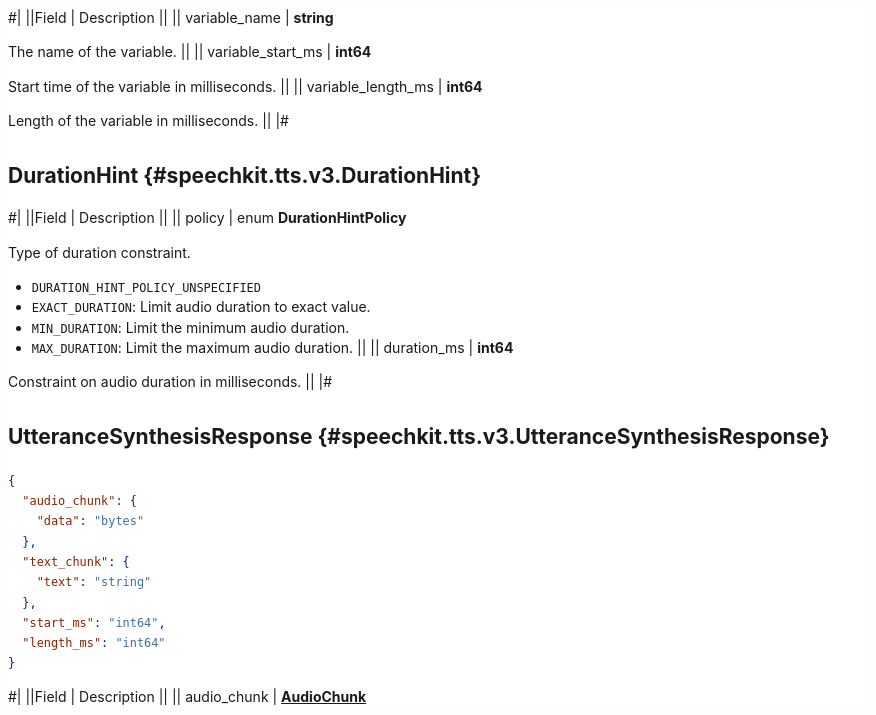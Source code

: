 #|
||Field | Description ||
|| variable_name | **string**

The name of the variable. ||
|| variable_start_ms | **int64**

Start time of the variable in milliseconds. ||
|| variable_length_ms | **int64**

Length of the variable in milliseconds. ||
|#

## DurationHint {#speechkit.tts.v3.DurationHint}

#|
||Field | Description ||
|| policy | enum **DurationHintPolicy**

Type of duration constraint.

- `DURATION_HINT_POLICY_UNSPECIFIED`
- `EXACT_DURATION`: Limit audio duration to exact value.
- `MIN_DURATION`: Limit the minimum audio duration.
- `MAX_DURATION`: Limit the maximum audio duration. ||
|| duration_ms | **int64**

Constraint on audio duration in milliseconds. ||
|#

## UtteranceSynthesisResponse {#speechkit.tts.v3.UtteranceSynthesisResponse}

```json
{
  "audio_chunk": {
    "data": "bytes"
  },
  "text_chunk": {
    "text": "string"
  },
  "start_ms": "int64",
  "length_ms": "int64"
}
```

#|
||Field | Description ||
|| audio_chunk | **[AudioChunk](#speechkit.tts.v3.AudioChunk)**
